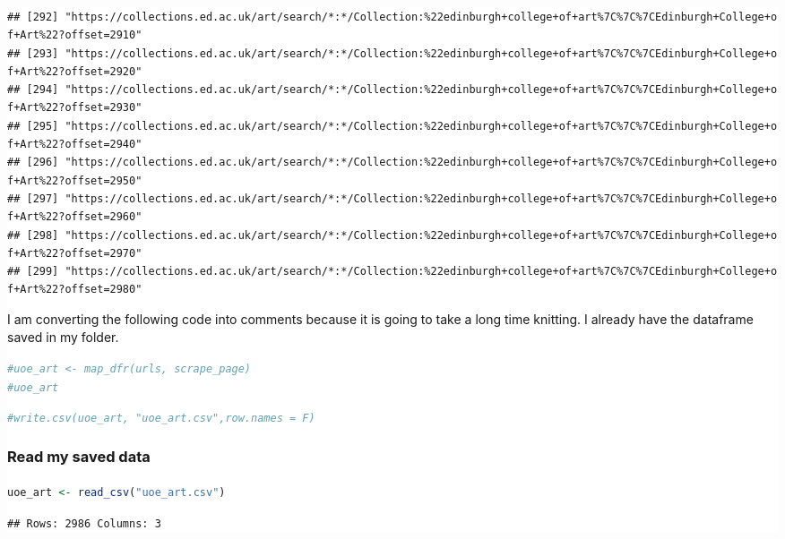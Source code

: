     ## [292] "https://collections.ed.ac.uk/art/search/*:*/Collection:%22edinburgh+college+of+art%7C%7C%7CEdinburgh+College+of+Art%22?offset=2910"
    ## [293] "https://collections.ed.ac.uk/art/search/*:*/Collection:%22edinburgh+college+of+art%7C%7C%7CEdinburgh+College+of+Art%22?offset=2920"
    ## [294] "https://collections.ed.ac.uk/art/search/*:*/Collection:%22edinburgh+college+of+art%7C%7C%7CEdinburgh+College+of+Art%22?offset=2930"
    ## [295] "https://collections.ed.ac.uk/art/search/*:*/Collection:%22edinburgh+college+of+art%7C%7C%7CEdinburgh+College+of+Art%22?offset=2940"
    ## [296] "https://collections.ed.ac.uk/art/search/*:*/Collection:%22edinburgh+college+of+art%7C%7C%7CEdinburgh+College+of+Art%22?offset=2950"
    ## [297] "https://collections.ed.ac.uk/art/search/*:*/Collection:%22edinburgh+college+of+art%7C%7C%7CEdinburgh+College+of+Art%22?offset=2960"
    ## [298] "https://collections.ed.ac.uk/art/search/*:*/Collection:%22edinburgh+college+of+art%7C%7C%7CEdinburgh+College+of+Art%22?offset=2970"
    ## [299] "https://collections.ed.ac.uk/art/search/*:*/Collection:%22edinburgh+college+of+art%7C%7C%7CEdinburgh+College+of+Art%22?offset=2980"

I am converting the following code into comments because it is going to
take a long time knitting. I already have the dataframe saved in my
folder.

``` r
#uoe_art <- map_dfr(urls, scrape_page)
#uoe_art
```

``` r
#write.csv(uoe_art, "uoe_art.csv",row.names = F)
```

### Read my saved data

``` r
uoe_art <- read_csv("uoe_art.csv")
```

    ## Rows: 2986 Columns: 3
